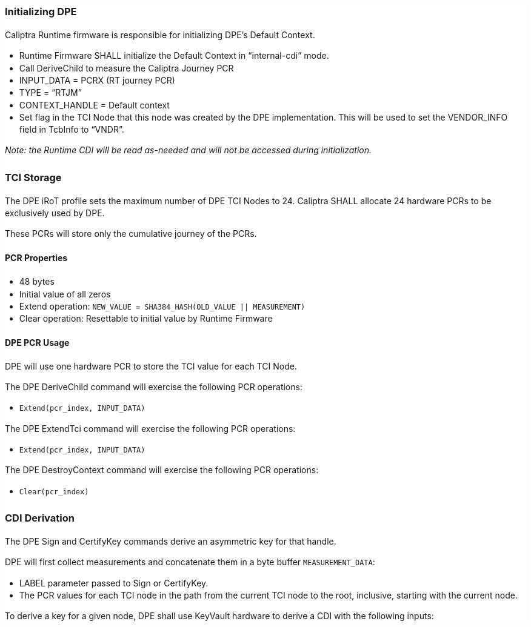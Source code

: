 ### Initializing DPE

Caliptra Runtime firmware is responsible for initializing DPE’s Default Context.

* Runtime Firmware SHALL initialize the Default Context in “internal-cdi” mode.
* Call DeriveChild to measure the Caliptra Journey PCR
* INPUT\_DATA = PCRX (RT journey PCR)
* TYPE = “RTJM”
* CONTEXT\_HANDLE = Default context
* Set flag in the TCI Node that this node was created by the DPE implementation.
  This will be used to set the VENDOR\_INFO field in TcbInfo to “VNDR”.

*Note: the Runtime CDI will be read as-needed and will not be accessed during
initialization.*

### TCI Storage

The DPE iRoT profile sets the maximum number of DPE TCI Nodes to 24. Caliptra
SHALL allocate 24 hardware PCRs to be exclusively used by DPE.

These PCRs will store only the cumulative journey of the PCRs.

#### PCR Properties

* 48 bytes
* Initial value of all zeros
* Extend operation: `NEW_VALUE = SHA384_HASH(OLD_VALUE || MEASUREMENT)`
* Clear operation: Resettable to initial value by Runtime Firmware

#### DPE PCR Usage

DPE will use one hardware PCR to store the TCI value for each TCI Node.

The DPE DeriveChild command will exercise the following PCR operations:

* `Extend(pcr_index, INPUT_DATA)`

The DPE ExtendTci command will exercise the following PCR operations:

* `Extend(pcr_index, INPUT_DATA)`

The DPE DestroyContext command will exercise the following PCR operations:

* `Clear(pcr_index)`

### CDI Derivation

The DPE Sign and CertifyKey commands derive an asymmetric key for that handle.

DPE will first collect measurements and concatenate them in a byte buffer
`MEASUREMENT_DATA`:

* LABEL parameter passed to Sign or CertifyKey.
* The PCR values for each TCI node in the path from the current TCI node to the
  root, inclusive, starting with the current node.

To derive a key for a given node, DPE shall use KeyVault hardware to derive a
CDI with the following inputs:
